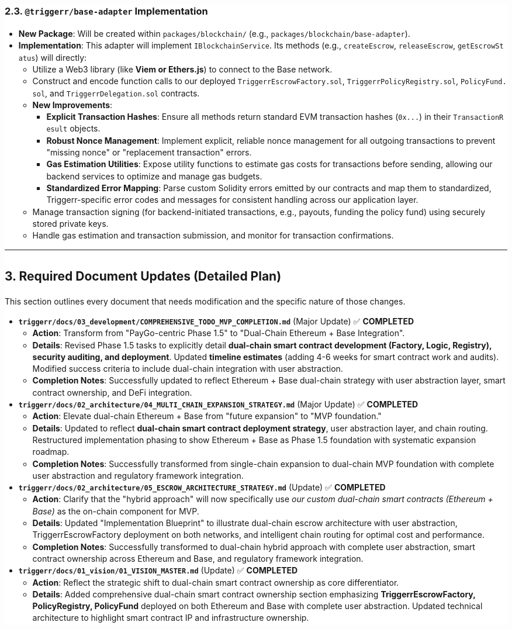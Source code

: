 ### **2.3. `@triggerr/base-adapter` Implementation**

*   **New Package**: Will be created within `packages/blockchain/` (e.g., `packages/blockchain/base-adapter`).
*   **Implementation**: This adapter will implement `IBlockchainService`. Its methods (e.g., `createEscrow`, `releaseEscrow`, `getEscrowStatus`) will directly:
    *   Utilize a Web3 library (like **Viem or Ethers.js**) to connect to the Base network.
    *   Construct and encode function calls to our deployed `TriggerrEscrowFactory.sol`, `TriggerrPolicyRegistry.sol`, `PolicyFund.sol`, and `TriggerrDelegation.sol` contracts.
    *   **New Improvements**:
        *   **Explicit Transaction Hashes**: Ensure all methods return standard EVM transaction hashes (`0x...`) in their `TransactionResult` objects.
        *   **Robust Nonce Management**: Implement explicit, reliable nonce management for all outgoing transactions to prevent "missing nonce" or "replacement transaction" errors.
        *   **Gas Estimation Utilities**: Expose utility functions to estimate gas costs for transactions before sending, allowing our backend services to optimize and manage gas budgets.
        *   **Standardized Error Mapping**: Parse custom Solidity errors emitted by our contracts and map them to standardized, Triggerr-specific error codes and messages for consistent handling across our application layer.
    *   Manage transaction signing (for backend-initiated transactions, e.g., payouts, funding the policy fund) using securely stored private keys.
    *   Handle gas estimation and transaction submission, and monitor for transaction confirmations.

---

## **3. Required Document Updates (Detailed Plan)**

This section outlines every document that needs modification and the specific nature of those changes.

*   **`triggerr/docs/03_development/COMPREHENSIVE_TODO_MVP_COMPLETION.md`** (Major Update) ✅ **COMPLETED**
    *   **Action**: Transform from "PayGo-centric Phase 1.5" to "Dual-Chain Ethereum + Base Integration".
    *   **Details**: Revised Phase 1.5 tasks to explicitly detail **dual-chain smart contract development (Factory, Logic, Registry), security auditing, and deployment**. Updated **timeline estimates** (adding 4-6 weeks for smart contract work and audits). Modified success criteria to include dual-chain integration with user abstraction.
    *   **Completion Notes**: Successfully updated to reflect Ethereum + Base dual-chain strategy with user abstraction layer, smart contract ownership, and DeFi integration.
*   **`triggerr/docs/02_architecture/04_MULTI_CHAIN_EXPANSION_STRATEGY.md`** (Major Update) ✅ **COMPLETED**
    *   **Action**: Elevate dual-chain Ethereum + Base from "future expansion" to "MVP foundation."
    *   **Details**: Updated to reflect **dual-chain smart contract deployment strategy**, user abstraction layer, and chain routing. Restructured implementation phasing to show Ethereum + Base as Phase 1.5 foundation with systematic expansion roadmap.
    *   **Completion Notes**: Successfully transformed from single-chain expansion to dual-chain MVP foundation with complete user abstraction and regulatory framework integration.
*   **`triggerr/docs/02_architecture/05_ESCROW_ARCHITECTURE_STRATEGY.md`** (Update) ✅ **COMPLETED**
    *   **Action**: Clarify that the "hybrid approach" will now specifically use *our custom dual-chain smart contracts (Ethereum + Base)* as the on-chain component for MVP.
    *   **Details**: Updated "Implementation Blueprint" to illustrate dual-chain escrow architecture with user abstraction, TriggerrEscrowFactory deployment on both networks, and intelligent chain routing for optimal cost and performance.
    *   **Completion Notes**: Successfully transformed to dual-chain hybrid approach with complete user abstraction, smart contract ownership across Ethereum and Base, and regulatory framework integration.
*   **`triggerr/docs/01_vision/01_VISION_MASTER.md`** (Update) ✅ **COMPLETED**
    *   **Action**: Reflect the strategic shift to dual-chain smart contract ownership as core differentiator.
    *   **Details**: Added comprehensive dual-chain smart contract ownership section emphasizing **TriggerrEscrowFactory, PolicyRegistry, PolicyFund** deployed on both Ethereum and Base with complete user abstraction. Updated technical architecture to highlight smart contract IP and infrastructure ownership.
